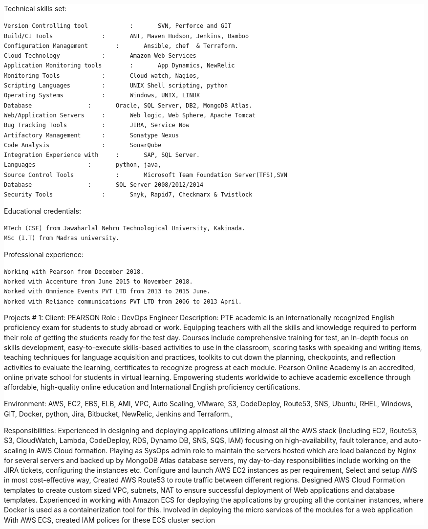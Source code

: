 Technical skills set:

 	Version Controlling tool			:		SVN, Perforce and GIT
 	Build/CI Tools				:		ANT, Maven Hudson, Jenkins, Bamboo 
 	Configuration Management		:		Ansible, chef  & Terraform.
 	Cloud Technology			:		Amazon Web Services
 	Application Monitoring tools		:		App Dynamics, NewRelic
 	Monitoring Tools			:		Cloud watch, Nagios, 
 	Scripting Languages			:		UNIX Shell scripting, python
 	Operating Systems			:		Windows, UNIX, LINUX
 	Database				:		Oracle, SQL Server, DB2, MongoDB Atlas.
 	Web/Application Servers		:		Web logic, Web Sphere, Apache Tomcat
 	Bug Tracking Tools			:		JIRA, Service Now
 	Artifactory Management		:		Sonatype Nexus
 	Code Analysis				:		SonarQube
 	Integration Experience with		:		SAP, SQL Server.
 	Languages				:		python, java,
 	Source Control Tools			:		Microsoft Team Foundation Server(TFS),SVN
 	Database				:		SQL Server 2008/2012/2014
 	Security Tools				:		Snyk, Rapid7, Checkmarx & Twistlock

Educational credentials:

 	MTech (CSE) from Jawaharlal Nehru Technological University, Kakinada.
 	MSc (I.T) from Madras university.

Professional experience:

 	Working with Pearson from December 2018.
 	Worked with Accenture from June 2015 to November 2018.
 	Worked with Omnience Events PVT LTD from 2013 to 2015 June.
 	Worked with Reliance communications PVT LTD from 2006 to 2013 April.


Projects # 1:
Client: PEARSON
Role	: DevOps Engineer
Description:
PTE academic is an internationally recognized English proficiency exam for students to study abroad or work. Equipping teachers with all the skills and knowledge required to perform their role of getting the students ready for the test day. Courses include comprehensive training for test, an In-depth focus on skills development, easy-to-execute skills-based activities to use in the classroom, scoring tasks with speaking and writing items, teaching techniques for language acquisition and practices, toolkits to cut down the planning, checkpoints, and reflection activities to evaluate the learning, certificates to recognize progress at each module.  Pearson Online Academy is an accredited, online private school for students in virtual learning.  Empowering students worldwide to achieve academic excellence through affordable, high-quality online education and International English proficiency certifications.

Environment: AWS, EC2, EBS, ELB, AMI, VPC, Auto Scaling, VMware, S3, CodeDeploy, Route53, SNS, Ubuntu, RHEL, Windows, GIT, Docker, python, Jira, Bitbucket, NewRelic, Jenkins and Terraform., 

Responsibilities:
 	Experienced in designing and deploying applications utilizing almost all the AWS stack (Including EC2, Route53, S3, CloudWatch, Lambda, CodeDeploy, RDS, Dynamo DB, SNS, SQS, IAM) focusing on high-availability, fault tolerance, and auto-scaling in AWS Cloud formation.
 	Playing as SysOps admin role to maintain the servers hosted which are load balanced by Nginx for several servers and backed up by MongoDB Atlas database servers, my day-to-day responsibilities include working on the JIRA tickets, configuring the instances etc.
 	 Configure and launch AWS EC2 instances as per requirement, Select and setup AWS in most cost-effective way, Created AWS Route53 to route traffic between different regions. 
 	Designed AWS Cloud Formation templates to create custom sized VPC, subnets, NAT to ensure successful deployment of Web applications and database templates. 
 	Experienced in working with Amazon ECS for deploying the applications by grouping all the container instances, where Docker is used as a containerization tool for this. 
 	Involved in deploying the micro services of the modules for a web application With AWS ECS, created IAM polices for these ECS cluster section 